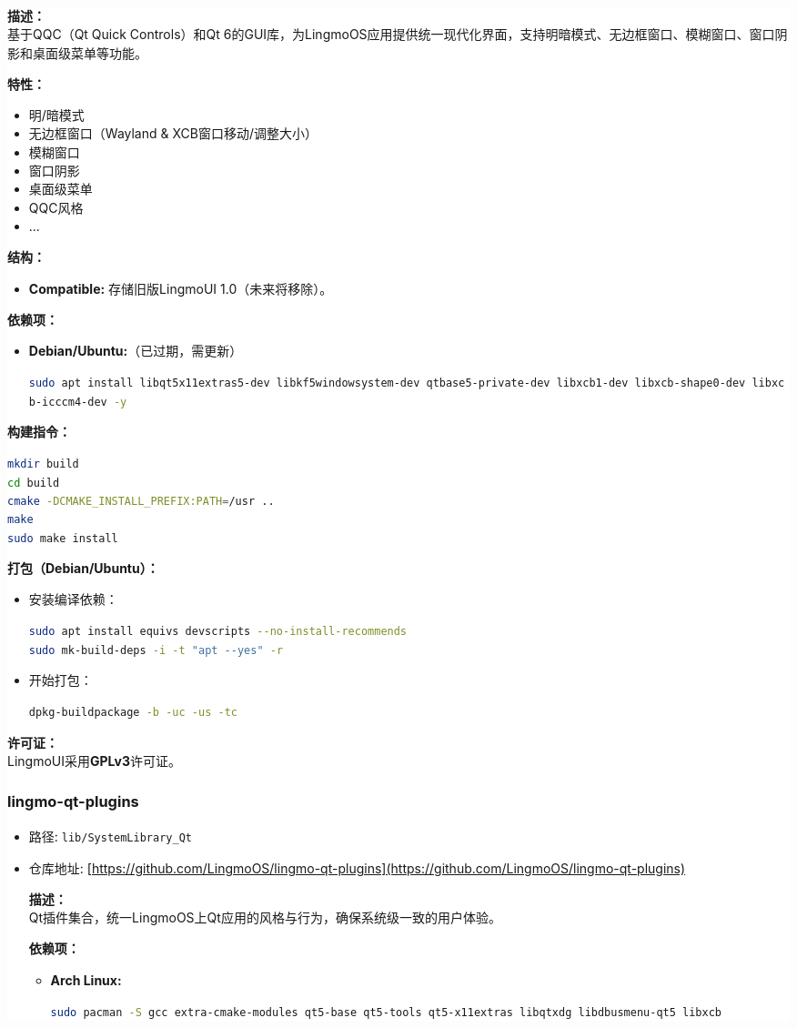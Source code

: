   **描述：**  
  基于QQC（Qt Quick Controls）和Qt 6的GUI库，为LingmoOS应用提供统一现代化界面，支持明暗模式、无边框窗口、模糊窗口、窗口阴影和桌面级菜单等功能。  

  **特性：**  
  - 明/暗模式  
  - 无边框窗口（Wayland & XCB窗口移动/调整大小）  
  - 模糊窗口  
  - 窗口阴影  
  - 桌面级菜单  
  - QQC风格  
  - ...  

  **结构：**  
  - **Compatible:** 存储旧版LingmoUI 1.0（未来将移除）。  

  **依赖项：**  
  - **Debian/Ubuntu:**（已过期，需更新）  
    ```bash  
    sudo apt install libqt5x11extras5-dev libkf5windowsystem-dev qtbase5-private-dev libxcb1-dev libxcb-shape0-dev libxcb-icccm4-dev -y  
    ```  

  **构建指令：**  
  ```bash  
  mkdir build  
  cd build  
  cmake -DCMAKE_INSTALL_PREFIX:PATH=/usr ..  
  make  
  sudo make install  
  ```  

  **打包（Debian/Ubuntu）：**  
  - 安装编译依赖：  
    ```bash  
    sudo apt install equivs devscripts --no-install-recommends  
    sudo mk-build-deps -i -t "apt --yes" -r  
    ```  
  - 开始打包：  
    ```bash  
    dpkg-buildpackage -b -uc -us -tc  
    ```  

  **许可证：**  
  LingmoUI采用**GPLv3**许可证。  

### **lingmo-qt-plugins**  

- 路径: `lib/SystemLibrary_Qt`  
- 仓库地址: [https://github.com/LingmoOS/lingmo-qt-plugins](https://github.com/LingmoOS/lingmo-qt-plugins)  

  **描述：**  
  Qt插件集合，统一LingmoOS上Qt应用的风格与行为，确保系统级一致的用户体验。  

  **依赖项：**  
  - **Arch Linux:**  
    ```bash  
    sudo pacman -S gcc extra-cmake-modules qt5-base qt5-tools qt5-x11extras libqtxdg libdbusmenu-qt5 libxcb  
    ```  

